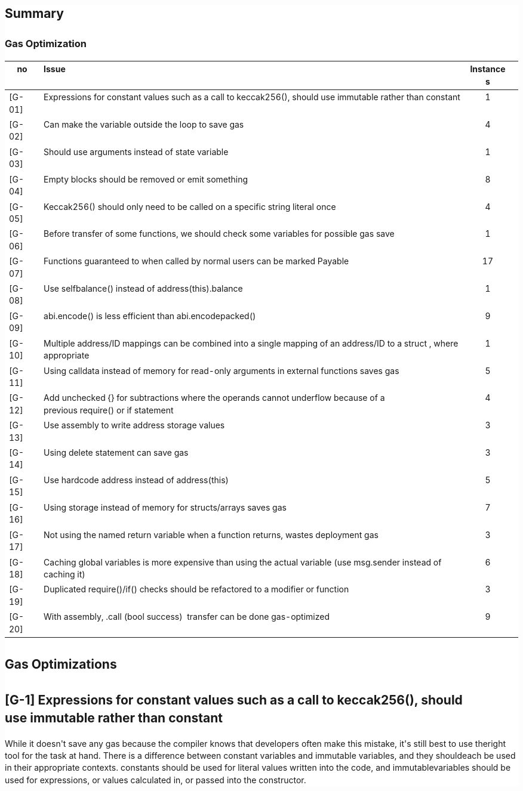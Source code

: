 ## Summary

### Gas Optimization

no | Issue |Instances||
|-|:-|:-:|:-:|
| [G-01] | Expressions for constant values such as a call to keccak256(), should use immutable rather than constant | 1 | 
| [G-02] |Can make the variable outside the loop to save gas | 4 | 
| [G-03] |Should use arguments instead of state variable | 1 | 
| [G-04] |Empty blocks should be removed or emit something | 8 | 
| [G-05] |Keccak256() should only need to be called on a specific string literal once | 4 | 
| [G-06] |Before transfer of  some functions, we should check some variables for possible gas save | 1 | 
| [G-07] |Functions guaranteed to when called by normal users can be marked Payable  | 17 | 
| [G-08] |Use selfbalance() instead of address(this).balance  | 1 | 
| [G-09] | abi.encode() is less efficient than  abi.encodepacked() | 9 | 
| [G-10] |Multiple address/ID mappings can be combined into a single mapping of an address/ID to a struct , where appropriate | 1 | 
| [G-11] |Using calldata instead of memory for read-only arguments in external functions saves gas | 5 | 
| [G-12] |Add unchecked {} for subtractions where the operands cannot underflow because of a previous require() or if statement  | 4 | 
| [G-13] |Use assembly to write address storage values | 3 | 
| [G-14] |Using delete statement can save gas | 3 | 
| [G-15] | Use hardcode address instead of address(this)| 5 | 
| [G-16] | Using storage instead of memory for structs/arrays saves gas| 7 | 
| [G-17] |Not using the named return variable when a function returns, wastes deployment gas | 3 | 
| [G-18] | Caching global variables is more expensive than using the actual variable (use msg.sender instead of caching it) | 6 |
| [G-19] | Duplicated require()/if() checks should be refactored to a modifier or function | 3 |
| [G-20] |With assembly, .call (bool success)  transfer can be done gas-optimized | 9 |


## Gas Optimizations  

## [G-1]  Expressions for constant values such as a call to keccak256(), should use immutable rather than constant

While it doesn't save any gas because the compiler knows that developers often make this mistake, it's still best to use theright tool for the task at hand. There is a difference between constant variables and immutable variables, and they shouldeach be used in their appropriate contexts. constants should be used for literal values written into the code, and immutablevariables should be used for expressions, or values calculated in, or passed into the constructor.
